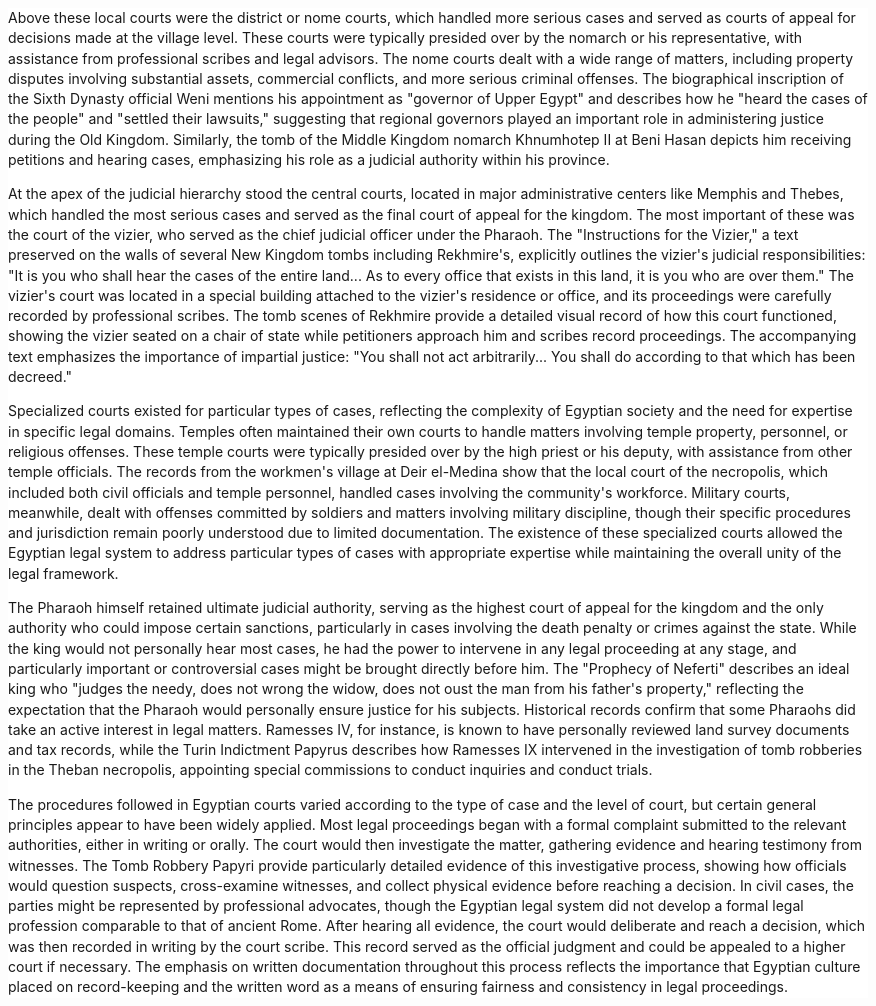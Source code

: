 Above these local courts were the district or nome courts, which handled more serious cases and served as courts of appeal for decisions made at the village level. These courts were typically presided over by the nomarch or his representative, with assistance from professional scribes and legal advisors. The nome courts dealt with a wide range of matters, including property disputes involving substantial assets, commercial conflicts, and more serious criminal offenses. The biographical inscription of the Sixth Dynasty official Weni mentions his appointment as "governor of Upper Egypt" and describes how he "heard the cases of the people" and "settled their lawsuits," suggesting that regional governors played an important role in administering justice during the Old Kingdom. Similarly, the tomb of the Middle Kingdom nomarch Khnumhotep II at Beni Hasan depicts him receiving petitions and hearing cases, emphasizing his role as a judicial authority within his province.

At the apex of the judicial hierarchy stood the central courts, located in major administrative centers like Memphis and Thebes, which handled the most serious cases and served as the final court of appeal for the kingdom. The most important of these was the court of the vizier, who served as the chief judicial officer under the Pharaoh. The "Instructions for the Vizier," a text preserved on the walls of several New Kingdom tombs including Rekhmire's, explicitly outlines the vizier's judicial responsibilities: "It is you who shall hear the cases of the entire land... As to every office that exists in this land, it is you who are over them." The vizier's court was located in a special building attached to the vizier's residence or office, and its proceedings were carefully recorded by professional scribes. The tomb scenes of Rekhmire provide a detailed visual record of how this court functioned, showing the vizier seated on a chair of state while petitioners approach him and scribes record proceedings. The accompanying text emphasizes the importance of impartial justice: "You shall not act arbitrarily... You shall do according to that which has been decreed."

Specialized courts existed for particular types of cases, reflecting the complexity of Egyptian society and the need for expertise in specific legal domains. Temples often maintained their own courts to handle matters involving temple property, personnel, or religious offenses. These temple courts were typically presided over by the high priest or his deputy, with assistance from other temple officials. The records from the workmen's village at Deir el-Medina show that the local court of the necropolis, which included both civil officials and temple personnel, handled cases involving the community's workforce. Military courts, meanwhile, dealt with offenses committed by soldiers and matters involving military discipline, though their specific procedures and jurisdiction remain poorly understood due to limited documentation. The existence of these specialized courts allowed the Egyptian legal system to address particular types of cases with appropriate expertise while maintaining the overall unity of the legal framework.

The Pharaoh himself retained ultimate judicial authority, serving as the highest court of appeal for the kingdom and the only authority who could impose certain sanctions, particularly in cases involving the death penalty or crimes against the state. While the king would not personally hear most cases, he had the power to intervene in any legal proceeding at any stage, and particularly important or controversial cases might be brought directly before him. The "Prophecy of Neferti" describes an ideal king who "judges the needy, does not wrong the widow, does not oust the man from his father's property," reflecting the expectation that the Pharaoh would personally ensure justice for his subjects. Historical records confirm that some Pharaohs did take an active interest in legal matters. Ramesses IV, for instance, is known to have personally reviewed land survey documents and tax records, while the Turin Indictment Papyrus describes how Ramesses IX intervened in the investigation of tomb robberies in the Theban necropolis, appointing special commissions to conduct inquiries and conduct trials.

The procedures followed in Egyptian courts varied according to the type of case and the level of court, but certain general principles appear to have been widely applied. Most legal proceedings began with a formal complaint submitted to the relevant authorities, either in writing or orally. The court would then investigate the matter, gathering evidence and hearing testimony from witnesses. The Tomb Robbery Papyri provide particularly detailed evidence of this investigative process, showing how officials would question suspects, cross-examine witnesses, and collect physical evidence before reaching a decision. In civil cases, the parties might be represented by professional advocates, though the Egyptian legal system did not develop a formal legal profession comparable to that of ancient Rome. After hearing all evidence, the court would deliberate and reach a decision, which was then recorded in writing by the court scribe. This record served as the official judgment and could be appealed to a higher court if necessary. The emphasis on written documentation throughout this process reflects the importance that Egyptian culture placed on record-keeping and the written word as a means of ensuring fairness and consistency in legal proceedings.
